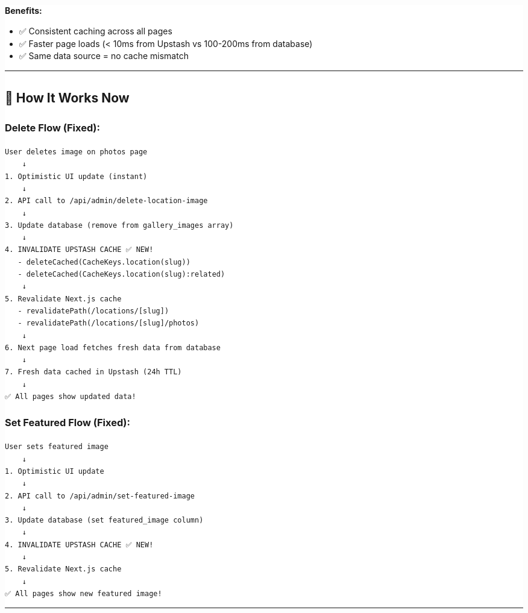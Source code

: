 **Benefits:**
- ✅ Consistent caching across all pages
- ✅ Faster page loads (< 10ms from Upstash vs 100-200ms from database)
- ✅ Same data source = no cache mismatch

---

## 🔧 How It Works Now

### **Delete Flow (Fixed):**

```
User deletes image on photos page
    ↓
1. Optimistic UI update (instant)
    ↓
2. API call to /api/admin/delete-location-image
    ↓
3. Update database (remove from gallery_images array)
    ↓
4. INVALIDATE UPSTASH CACHE ✅ NEW!
   - deleteCached(CacheKeys.location(slug))
   - deleteCached(CacheKeys.location(slug):related)
    ↓
5. Revalidate Next.js cache
   - revalidatePath(/locations/[slug])
   - revalidatePath(/locations/[slug]/photos)
    ↓
6. Next page load fetches fresh data from database
    ↓
7. Fresh data cached in Upstash (24h TTL)
    ↓
✅ All pages show updated data!
```

### **Set Featured Flow (Fixed):**

```
User sets featured image
    ↓
1. Optimistic UI update
    ↓
2. API call to /api/admin/set-featured-image
    ↓
3. Update database (set featured_image column)
    ↓
4. INVALIDATE UPSTASH CACHE ✅ NEW!
    ↓
5. Revalidate Next.js cache
    ↓
✅ All pages show new featured image!
```

---